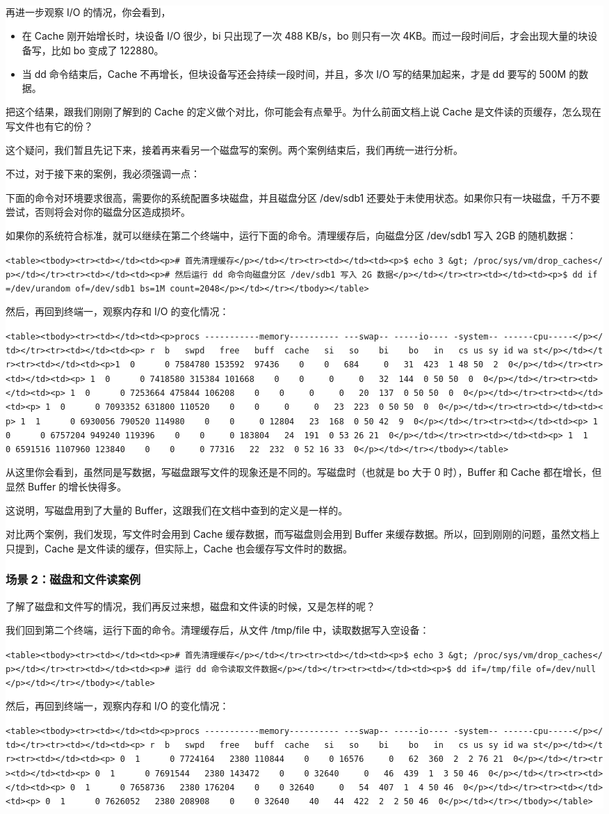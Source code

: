再进一步观察 I/O 的情况，你会看到，

-   在 Cache 刚开始增长时，块设备 I/O 很少，bi 只出现了一次 488 KB/s，bo 则只有一次 4KB。而过一段时间后，才会出现大量的块设备写，比如 bo 变成了 122880。

-   当 dd 命令结束后，Cache 不再增长，但块设备写还会持续一段时间，并且，多次 I/O 写的结果加起来，才是 dd 要写的 500M 的数据。


把这个结果，跟我们刚刚了解到的 Cache 的定义做个对比，你可能会有点晕乎。为什么前面文档上说 Cache 是文件读的页缓存，怎么现在写文件也有它的份？

这个疑问，我们暂且先记下来，接着再来看另一个磁盘写的案例。两个案例结束后，我们再统一进行分析。

不过，对于接下来的案例，我必须强调一点：

下面的命令对环境要求很高，需要你的系统配置多块磁盘，并且磁盘分区 /dev/sdb1 还要处于未使用状态。如果你只有一块磁盘，千万不要尝试，否则将会对你的磁盘分区造成损坏。

如果你的系统符合标准，就可以继续在第二个终端中，运行下面的命令。清理缓存后，向磁盘分区 /dev/sdb1 写入 2GB 的随机数据：

```
<table><tbody><tr><td></td><td><p># 首先清理缓存</p></td></tr><tr><td></td><td><p>$ echo 3 &gt; /proc/sys/vm/drop_caches</p></td></tr><tr><td></td><td><p># 然后运行 dd 命令向磁盘分区 /dev/sdb1 写入 2G 数据</p></td></tr><tr><td></td><td><p>$ dd if=/dev/urandom of=/dev/sdb1 bs=1M count=2048</p></td></tr></tbody></table>
```

然后，再回到终端一，观察内存和 I/O 的变化情况：

```
<table><tbody><tr><td></td><td><p>procs -----------memory---------- ---swap-- -----io---- -system-- ------cpu-----</p></td></tr><tr><td></td><td><p> r  b   swpd   free   buff  cache   si   so    bi    bo   in   cs us sy id wa st</p></td></tr><tr><td></td><td><p>1  0      0 7584780 153592  97436    0    0   684     0   31  423  1 48 50  2  0</p></td></tr><tr><td></td><td><p> 1  0      0 7418580 315384 101668    0    0     0     0   32  144  0 50 50  0  0</p></td></tr><tr><td></td><td><p> 1  0      0 7253664 475844 106208    0    0     0     0   20  137  0 50 50  0  0</p></td></tr><tr><td></td><td><p> 1  0      0 7093352 631800 110520    0    0     0     0   23  223  0 50 50  0  0</p></td></tr><tr><td></td><td><p> 1  1      0 6930056 790520 114980    0    0     0 12804   23  168  0 50 42  9  0</p></td></tr><tr><td></td><td><p> 1  0      0 6757204 949240 119396    0    0     0 183804   24  191  0 53 26 21  0</p></td></tr><tr><td></td><td><p> 1  1      0 6591516 1107960 123840    0    0     0 77316   22  232  0 52 16 33  0</p></td></tr></tbody></table>
```

从这里你会看到，虽然同是写数据，写磁盘跟写文件的现象还是不同的。写磁盘时（也就是 bo 大于 0 时），Buffer 和 Cache 都在增长，但显然 Buffer 的增长快得多。

这说明，写磁盘用到了大量的 Buffer，这跟我们在文档中查到的定义是一样的。

对比两个案例，我们发现，写文件时会用到 Cache 缓存数据，而写磁盘则会用到 Buffer 来缓存数据。所以，回到刚刚的问题，虽然文档上只提到，Cache 是文件读的缓存，但实际上，Cache 也会缓存写文件时的数据。

### 场景 2：磁盘和文件读案例

了解了磁盘和文件写的情况，我们再反过来想，磁盘和文件读的时候，又是怎样的呢？

我们回到第二个终端，运行下面的命令。清理缓存后，从文件 /tmp/file 中，读取数据写入空设备：

```
<table><tbody><tr><td></td><td><p># 首先清理缓存</p></td></tr><tr><td></td><td><p>$ echo 3 &gt; /proc/sys/vm/drop_caches</p></td></tr><tr><td></td><td><p># 运行 dd 命令读取文件数据</p></td></tr><tr><td></td><td><p>$ dd if=/tmp/file of=/dev/null</p></td></tr></tbody></table>
```

然后，再回到终端一，观察内存和 I/O 的变化情况：

```
<table><tbody><tr><td></td><td><p>procs -----------memory---------- ---swap-- -----io---- -system-- ------cpu-----</p></td></tr><tr><td></td><td><p> r  b   swpd   free   buff  cache   si   so    bi    bo   in   cs us sy id wa st</p></td></tr><tr><td></td><td><p> 0  1      0 7724164   2380 110844    0    0 16576     0   62  360  2  2 76 21  0</p></td></tr><tr><td></td><td><p> 0  1      0 7691544   2380 143472    0    0 32640     0   46  439  1  3 50 46  0</p></td></tr><tr><td></td><td><p> 0  1      0 7658736   2380 176204    0    0 32640     0   54  407  1  4 50 46  0</p></td></tr><tr><td></td><td><p> 0  1      0 7626052   2380 208908    0    0 32640    40   44  422  2  2 50 46  0</p></td></tr></tbody></table>
```
